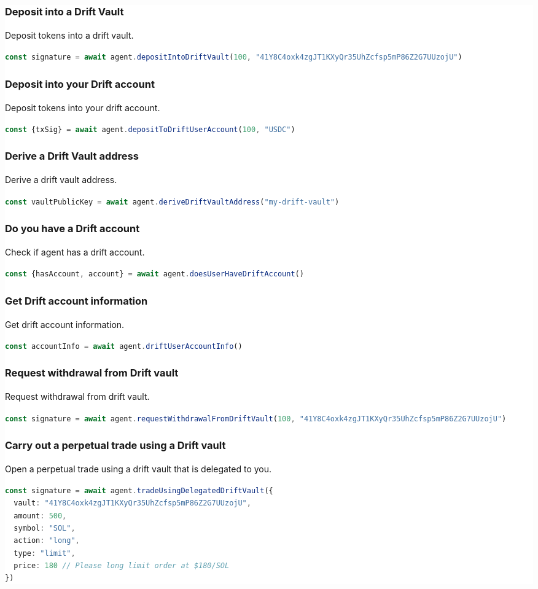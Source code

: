 ### Deposit into a Drift Vault

Deposit tokens into a drift vault.

```typescript
const signature = await agent.depositIntoDriftVault(100, "41Y8C4oxk4zgJT1KXyQr35UhZcfsp5mP86Z2G7UUzojU")
```

### Deposit into your Drift account

Deposit tokens into your drift account.

```typescript
const {txSig} = await agent.depositToDriftUserAccount(100, "USDC")
```

### Derive a Drift Vault address

Derive a drift vault address.

```typescript
const vaultPublicKey = await agent.deriveDriftVaultAddress("my-drift-vault")
```

### Do you have a Drift account

Check if agent has a drift account.

```typescript
const {hasAccount, account} = await agent.doesUserHaveDriftAccount()
```

### Get Drift account information

Get drift account information.

```typescript
const accountInfo = await agent.driftUserAccountInfo()
```

### Request withdrawal from Drift vault

Request withdrawal from drift vault.

```typescript
const signature = await agent.requestWithdrawalFromDriftVault(100, "41Y8C4oxk4zgJT1KXyQr35UhZcfsp5mP86Z2G7UUzojU")
```

### Carry out a perpetual trade using a Drift vault

Open a perpetual trade using a drift vault that is delegated to you.

```typescript
const signature = await agent.tradeUsingDelegatedDriftVault({
  vault: "41Y8C4oxk4zgJT1KXyQr35UhZcfsp5mP86Z2G7UUzojU",
  amount: 500,
  symbol: "SOL",
  action: "long",
  type: "limit",
  price: 180 // Please long limit order at $180/SOL
})
```
